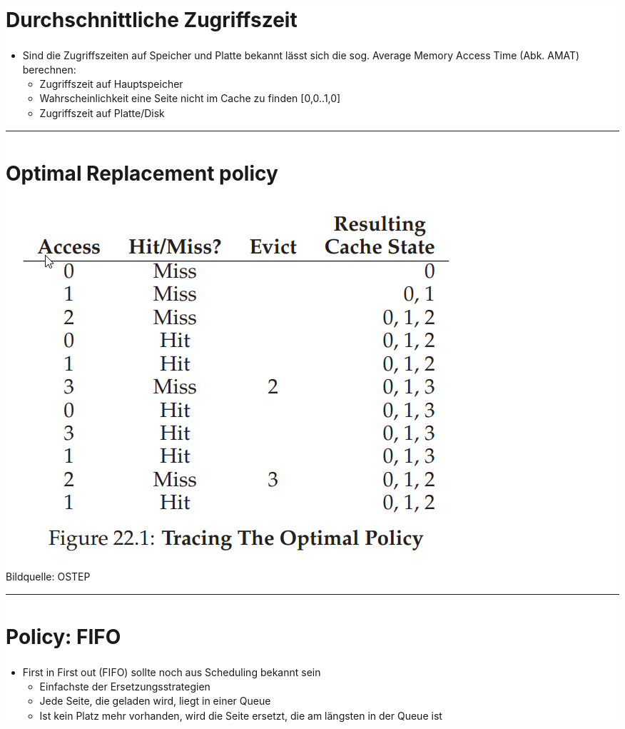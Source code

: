 # Durchschnittliche Zugriffszeit

* Sind die Zugriffszeiten auf Speicher und Platte bekannt lässt sich die sog\. Average Memory Access Time \(Abk\. AMAT\) berechnen:
  * Zugriffszeit auf Hauptspeicher
  * Wahrscheinlichkeit eine Seite nicht im Cache zu finden \[0\,0\.\.1\,0\]
  * Zugriffszeit auf Platte/Disk

---

# Optimal Replacement policy

![center](../img/os.15.swapping2.en.png)

Bildquelle: OSTEP

---

# Policy: FIFO

* First in First out \(FIFO\) sollte noch aus Scheduling bekannt sein
  * Einfachste der Ersetzungsstrategien
  * Jede Seite\, die geladen wird\, liegt in einer Queue
  * Ist kein Platz mehr vorhanden\, wird die Seite ersetzt\, die am längsten in der Queue ist

